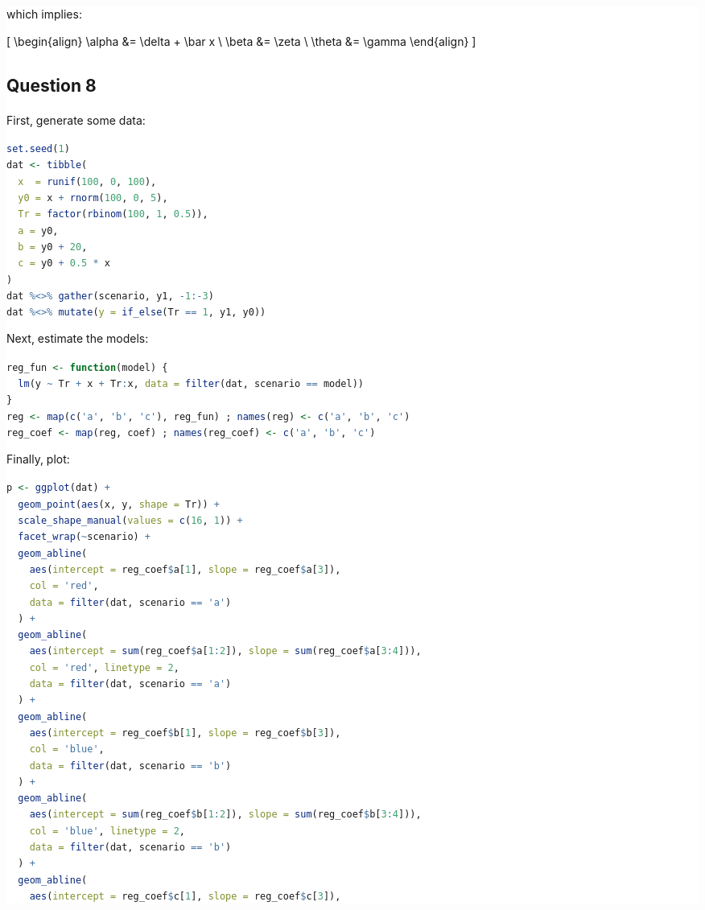 which implies:

\[
\begin{align}
\alpha &= \delta + \bar x \\
\beta &= \zeta \\
\theta &= \gamma
\end{align}
\]

## Question 8

First, generate some data:

``` r
set.seed(1)
dat <- tibble(
  x  = runif(100, 0, 100),
  y0 = x + rnorm(100, 0, 5),
  Tr = factor(rbinom(100, 1, 0.5)),
  a = y0,
  b = y0 + 20,
  c = y0 + 0.5 * x
)
dat %<>% gather(scenario, y1, -1:-3)
dat %<>% mutate(y = if_else(Tr == 1, y1, y0))
```

Next, estimate the models:

``` r
reg_fun <- function(model) {
  lm(y ~ Tr + x + Tr:x, data = filter(dat, scenario == model))
}
reg <- map(c('a', 'b', 'c'), reg_fun) ; names(reg) <- c('a', 'b', 'c')
reg_coef <- map(reg, coef) ; names(reg_coef) <- c('a', 'b', 'c')
```

Finally, plot:

``` r
p <- ggplot(dat) +
  geom_point(aes(x, y, shape = Tr)) +
  scale_shape_manual(values = c(16, 1)) +
  facet_wrap(~scenario) +
  geom_abline(
    aes(intercept = reg_coef$a[1], slope = reg_coef$a[3]),
    col = 'red',
    data = filter(dat, scenario == 'a')
  ) +
  geom_abline(
    aes(intercept = sum(reg_coef$a[1:2]), slope = sum(reg_coef$a[3:4])),
    col = 'red', linetype = 2,
    data = filter(dat, scenario == 'a')
  ) +
  geom_abline(
    aes(intercept = reg_coef$b[1], slope = reg_coef$b[3]),
    col = 'blue',
    data = filter(dat, scenario == 'b')
  ) +
  geom_abline(
    aes(intercept = sum(reg_coef$b[1:2]), slope = sum(reg_coef$b[3:4])),
    col = 'blue', linetype = 2,
    data = filter(dat, scenario == 'b')
  ) +
  geom_abline(
    aes(intercept = reg_coef$c[1], slope = reg_coef$c[3]),
```